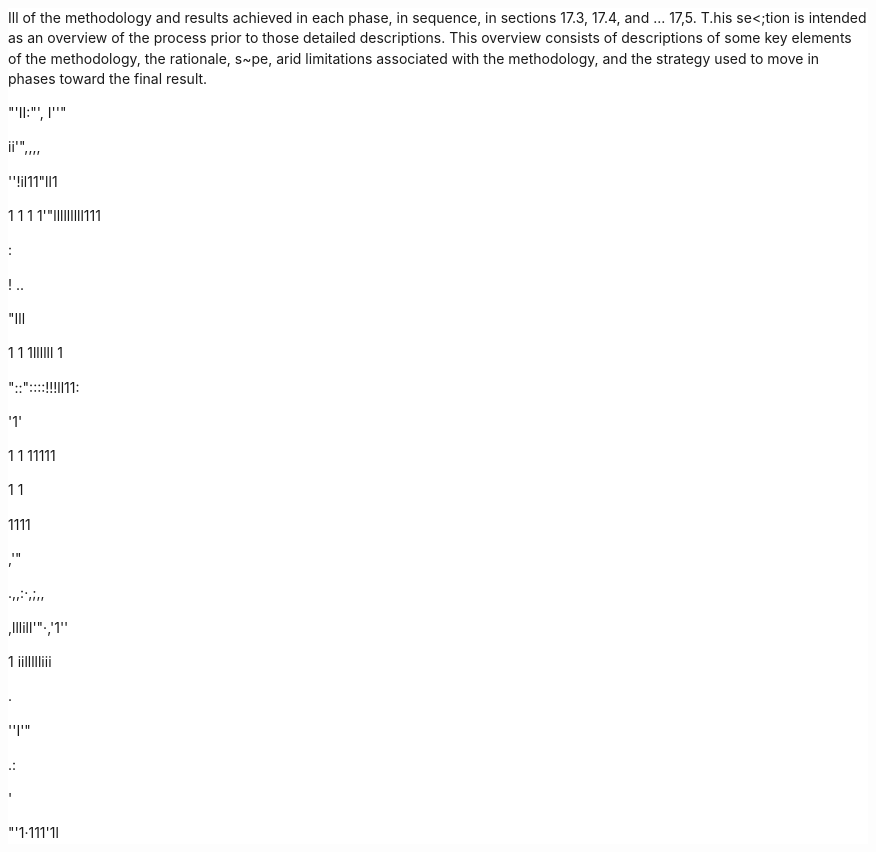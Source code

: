Ill  of the methodology and results achieved in each phase, in sequence, in sections 17.3,  17.4, and 
...  17,5.  T.his se<;tion is intended as an overview of the process prior to those detailed descriptions. 
This overview consists of descriptions of some key elements of the methodology, the rationale, 
s~pe, arid limitations associated with the methodology,  and the strategy used to move in phases 
toward the final result. 

"'II:"',  I''" 

ii'",,,, 

''!il11"ll1 

1
1
1
1'"lllllllll111

: 

!  .. 

"Ill 

1
1
1llllll 
1

"::"::::!!!ll11: 

'1' 

1
1
11111

1
1

1111 

,'" 

.,,:·,;,, 

,lllill'"·,'1'' 

1 iillllliii

. 

''I'" 

.: 

' 

"'1·111'1l

